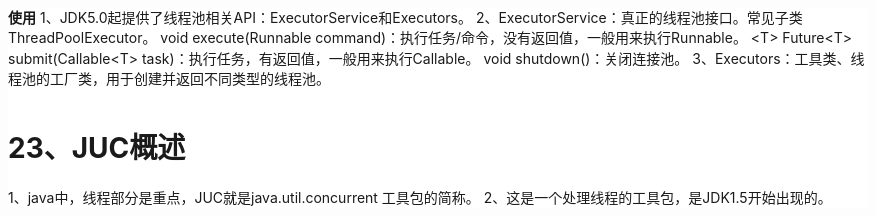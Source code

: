 **使用**
1、JDK5.0起提供了线程池相关API：ExecutorService和Executors。
2、ExecutorService：真正的线程池接口。常见子类ThreadPoolExecutor。
		void execute(Runnable command)：执行任务/命令，没有返回值，一般用来执行Runnable。
		\<T> Future\<T> submit(Callable\<T> task)：执行任务，有返回值，一般用来执行Callable。
		void shutdown()：关闭连接池。
3、Executors：工具类、线程池的工厂类，用于创建并返回不同类型的线程池。



# 23、JUC概述

1、java中，线程部分是重点，JUC就是java.util.concurrent 工具包的简称。
2、这是一个处理线程的工具包，是JDK1.5开始出现的。































